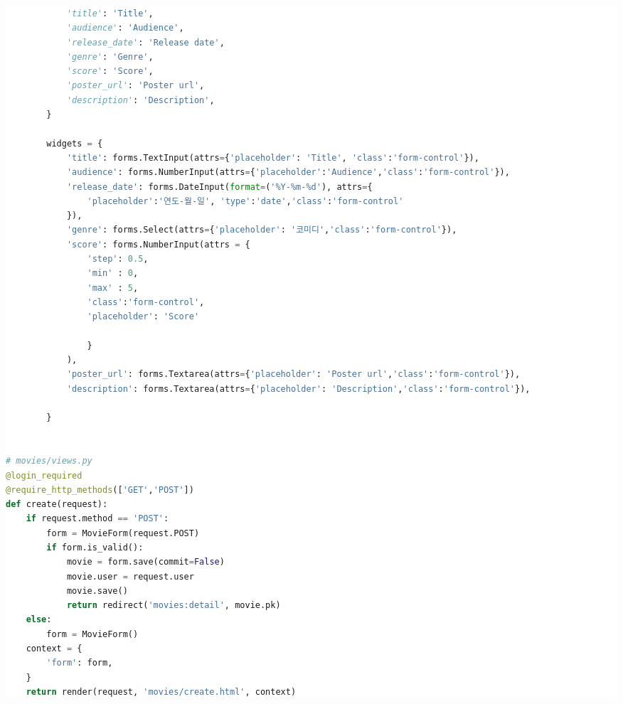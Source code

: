  ```python
              'title': 'Title',
              'audience': 'Audience',
              'release_date': 'Release date',
              'genre': 'Genre',
              'score': 'Score',
              'poster_url': 'Poster url',
              'description': 'Description',
          }

          widgets = {
              'title': forms.TextInput(attrs={'placeholder': 'Title', 'class':'form-control'}),
              'audience': forms.NumberInput(attrs={'placeholder':'Audience','class':'form-control'}),
              'release_date': forms.DateInput(format=('%Y-%m-%d'), attrs={
                  'placeholder':'연도-월-일', 'type':'date','class':'form-control'
              }),
              'genre': forms.Select(attrs={'placeholder': '코미디','class':'form-control'}),
              'score': forms.NumberInput(attrs = {
                  'step': 0.5,
                  'min' : 0,
                  'max' : 5,
                  'class':'form-control',
                  'placeholder': 'Score'

                  }
              ),
              'poster_url': forms.Textarea(attrs={'placeholder': 'Poster url','class':'form-control'}),
              'description': forms.Textarea(attrs={'placeholder': 'Description','class':'form-control'}),

          }


  # movies/views.py
  @login_required
  @require_http_methods(['GET','POST'])
  def create(request):
      if request.method == 'POST':
          form = MovieForm(request.POST)
          if form.is_valid():
              movie = form.save(commit=False)
              movie.user = request.user
              movie.save()
              return redirect('movies:detail', movie.pk)
      else:
          form = MovieForm()
      context = {
          'form': form,
      }
      return render(request, 'movies/create.html', context)
  ```
